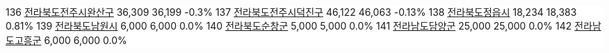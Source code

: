   <tr class="item">
    <td>136</td>
    <td><a href="/apt/전라북도전주시완산구">전라북도전주시완산구</a></td>
    <td>36,309</td>
    <td>36,199</td>
    <td>-0.3%</td>
  </tr>

  <tr class="item">
    <td>137</td>
    <td><a href="/apt/전라북도전주시덕진구">전라북도전주시덕진구</a></td>
    <td>46,122</td>
    <td>46,063</td>
    <td>-0.13%</td>
  </tr>

  <tr class="item">
    <td>138</td>
    <td><a href="/apt/전라북도정읍시">전라북도정읍시</a></td>
    <td>18,234</td>
    <td>18,383</td>
    <td>0.81%</td>
  </tr>

  <tr class="item">
    <td>139</td>
    <td><a href="/apt/전라북도남원시">전라북도남원시</a></td>
    <td>6,000</td>
    <td>6,000</td>
    <td>0.0%</td>
  </tr>

  <tr class="item">
    <td>140</td>
    <td><a href="/apt/전라북도순창군">전라북도순창군</a></td>
    <td>5,000</td>
    <td>5,000</td>
    <td>0.0%</td>
  </tr>

  <tr class="item">
    <td>141</td>
    <td><a href="/apt/전라남도담양군">전라남도담양군</a></td>
    <td>25,000</td>
    <td>25,000</td>
    <td>0.0%</td>
  </tr>

  <tr class="item">
    <td>142</td>
    <td><a href="/apt/전라남도고흥군">전라남도고흥군</a></td>
    <td>6,000</td>
    <td>6,000</td>
    <td>0.0%</td>
  </tr>
